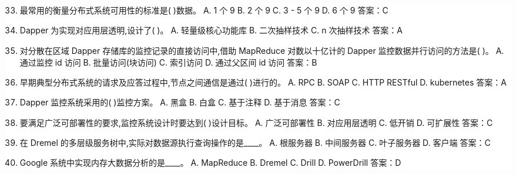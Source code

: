 33. 最常用的衡量分布式系统可用性的标准是(  )数据。
A. 1 个 9
B. 2 个 9
C. 3 - 5 个 9
D. 6 个 9
答案：C

34. Dapper 为实现对应用层透明,设计了(  )。 
A. 轻量级核心功能库
B. 二次抽样技术
C. n 次抽样技术
答案：A

35. 对分散在区域 Dapper 存储库的监控记录的直接访问中,借助 MapReduce 对数以十亿计的 Dapper 监控数据并行访问的方法是(  )。 
A. 通过监控 id 访问
B. 批量访问(块访问)
C. 索引访问
D. 通过父区间 id 访问
答案：B

36. 早期典型分布式系统的请求及应答过程中,节点之间通信是通过(  )进行的。 
A. RPC
B. SOAP
C. HTTP RESTful
D. kubernetes
答案：A

37. Dapper 监控系统采用的(  )监控方案。 
A. 黑盒
B. 白盒
C. 基于注释
D. 基于消息
答案：C

38. 要满足广泛可部署性的要求,监控系统设计时要达到(  )设计目标。
A. 广泛可部署性
B. 对应用层透明
C. 低开销
D. 可扩展性
答案：C

39. 在 Dremel 的多层级服务树中,实际对数据源执行查询操作的是____。 
A. 根服务器
B. 中间服务器
C. 叶子服务器
D. 客户端
答案：C

40. Google 系统中实现内存大数据分析的是____。
A. MapReduce
B. Dremel
C. Drill
D. PowerDrill
答案：D
